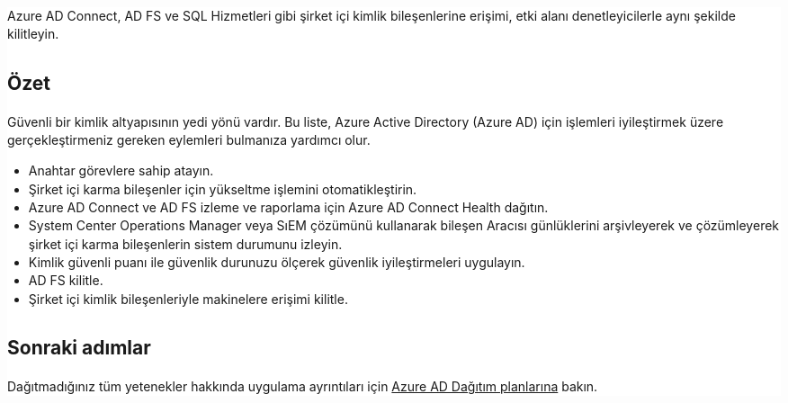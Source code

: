 Azure AD Connect, AD FS ve SQL Hizmetleri gibi şirket içi kimlik bileşenlerine erişimi, etki alanı denetleyicilerle aynı şekilde kilitleyin.

## <a name="summary"></a>Özet

Güvenli bir kimlik altyapısının yedi yönü vardır. Bu liste, Azure Active Directory (Azure AD) için işlemleri iyileştirmek üzere gerçekleştirmeniz gereken eylemleri bulmanıza yardımcı olur.

- Anahtar görevlere sahip atayın.
- Şirket içi karma bileşenler için yükseltme işlemini otomatikleştirin.
- Azure AD Connect ve AD FS izleme ve raporlama için Azure AD Connect Health dağıtın.
- System Center Operations Manager veya SıEM çözümünü kullanarak bileşen Aracısı günlüklerini arşivleyerek ve çözümleyerek şirket içi karma bileşenlerin sistem durumunu izleyin.
- Kimlik güvenli puanı ile güvenlik durunuzu ölçerek güvenlik iyileştirmeleri uygulayın.
- AD FS kilitle.
- Şirket içi kimlik bileşenleriyle makinelere erişimi kilitle.

## <a name="next-steps"></a>Sonraki adımlar

Dağıtmadığınız tüm yetenekler hakkında uygulama ayrıntıları için [Azure AD Dağıtım planlarına](active-directory-deployment-plans.md) bakın.